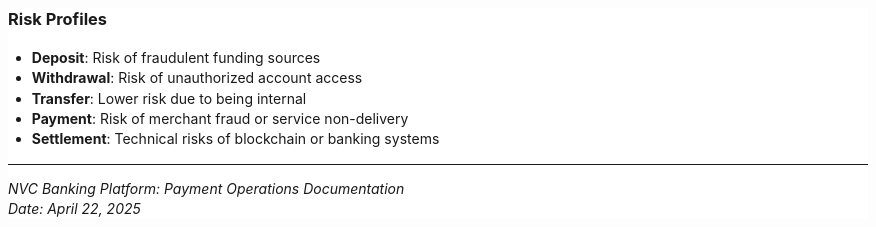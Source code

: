 ### Risk Profiles
- **Deposit**: Risk of fraudulent funding sources
- **Withdrawal**: Risk of unauthorized account access
- **Transfer**: Lower risk due to being internal
- **Payment**: Risk of merchant fraud or service non-delivery
- **Settlement**: Technical risks of blockchain or banking systems

---

*NVC Banking Platform: Payment Operations Documentation*  
*Date: April 22, 2025*